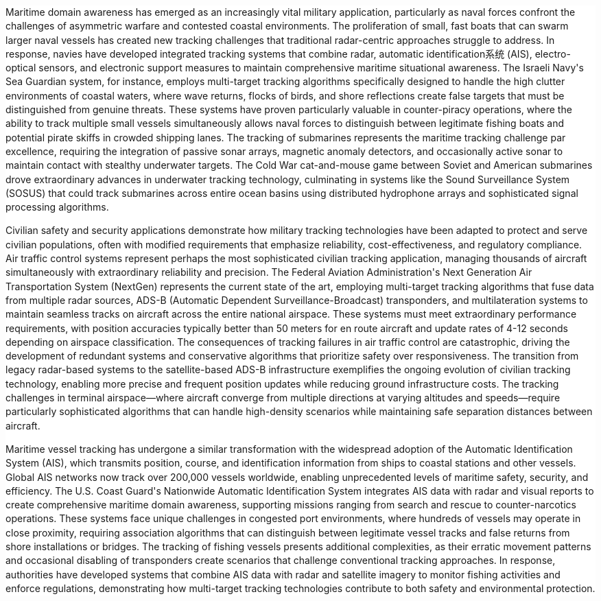 Maritime domain awareness has emerged as an increasingly vital military application, particularly as naval forces confront the challenges of asymmetric warfare and contested coastal environments. The proliferation of small, fast boats that can swarm larger naval vessels has created new tracking challenges that traditional radar-centric approaches struggle to address. In response, navies have developed integrated tracking systems that combine radar, automatic identification系统 (AIS), electro-optical sensors, and electronic support measures to maintain comprehensive maritime situational awareness. The Israeli Navy's Sea Guardian system, for instance, employs multi-target tracking algorithms specifically designed to handle the high clutter environments of coastal waters, where wave returns, flocks of birds, and shore reflections create false targets that must be distinguished from genuine threats. These systems have proven particularly valuable in counter-piracy operations, where the ability to track multiple small vessels simultaneously allows naval forces to distinguish between legitimate fishing boats and potential pirate skiffs in crowded shipping lanes. The tracking of submarines represents the maritime tracking challenge par excellence, requiring the integration of passive sonar arrays, magnetic anomaly detectors, and occasionally active sonar to maintain contact with stealthy underwater targets. The Cold War cat-and-mouse game between Soviet and American submarines drove extraordinary advances in underwater tracking technology, culminating in systems like the Sound Surveillance System (SOSUS) that could track submarines across entire ocean basins using distributed hydrophone arrays and sophisticated signal processing algorithms.

Civilian safety and security applications demonstrate how military tracking technologies have been adapted to protect and serve civilian populations, often with modified requirements that emphasize reliability, cost-effectiveness, and regulatory compliance. Air traffic control systems represent perhaps the most sophisticated civilian tracking application, managing thousands of aircraft simultaneously with extraordinary reliability and precision. The Federal Aviation Administration's Next Generation Air Transportation System (NextGen) represents the current state of the art, employing multi-target tracking algorithms that fuse data from multiple radar sources, ADS-B (Automatic Dependent Surveillance-Broadcast) transponders, and multilateration systems to maintain seamless tracks on aircraft across the entire national airspace. These systems must meet extraordinary performance requirements, with position accuracies typically better than 50 meters for en route aircraft and update rates of 4-12 seconds depending on airspace classification. The consequences of tracking failures in air traffic control are catastrophic, driving the development of redundant systems and conservative algorithms that prioritize safety over responsiveness. The transition from legacy radar-based systems to the satellite-based ADS-B infrastructure exemplifies the ongoing evolution of civilian tracking technology, enabling more precise and frequent position updates while reducing ground infrastructure costs. The tracking challenges in terminal airspace—where aircraft converge from multiple directions at varying altitudes and speeds—require particularly sophisticated algorithms that can handle high-density scenarios while maintaining safe separation distances between aircraft.

Maritime vessel tracking has undergone a similar transformation with the widespread adoption of the Automatic Identification System (AIS), which transmits position, course, and identification information from ships to coastal stations and other vessels. Global AIS networks now track over 200,000 vessels worldwide, enabling unprecedented levels of maritime safety, security, and efficiency. The U.S. Coast Guard's Nationwide Automatic Identification System integrates AIS data with radar and visual reports to create comprehensive maritime domain awareness, supporting missions ranging from search and rescue to counter-narcotics operations. These systems face unique challenges in congested port environments, where hundreds of vessels may operate in close proximity, requiring association algorithms that can distinguish between legitimate vessel tracks and false returns from shore installations or bridges. The tracking of fishing vessels presents additional complexities, as their erratic movement patterns and occasional disabling of transponders create scenarios that challenge conventional tracking approaches. In response, authorities have developed systems that combine AIS data with radar and satellite imagery to monitor fishing activities and enforce regulations, demonstrating how multi-target tracking technologies contribute to both safety and environmental protection.
